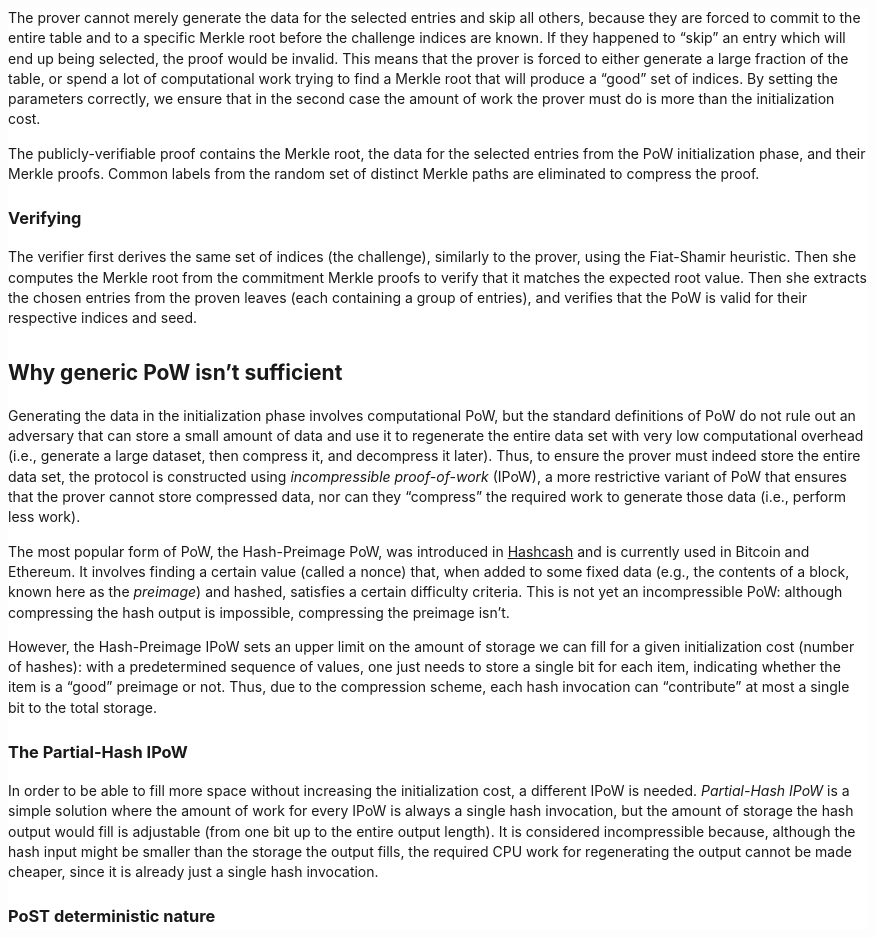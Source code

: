 The prover cannot merely generate the data for the selected entries and skip all others, because they are forced to commit to the entire table and to a specific Merkle root before the challenge indices are known. If they happened to “skip” an entry which will end up being selected, the proof would be invalid. This means that the prover is forced to either generate a large fraction of the table, or spend a lot of computational work trying to find a Merkle root that will produce a “good” set of indices. By setting the parameters correctly, we ensure that in the second case the amount of work the prover must do is more than the initialization cost.

The publicly-verifiable proof contains the Merkle root, the data for the selected entries from the PoW initialization phase, and their Merkle proofs. Common labels from the random set of distinct Merkle paths are eliminated to compress the proof.

### Verifying

The verifier first derives the same set of indices (the challenge), similarly to the prover, using the Fiat-Shamir heuristic. Then she computes the Merkle root from the commitment Merkle proofs to verify that it matches the expected root value. Then she extracts the chosen entries from the proven leaves (each containing a group of entries), and verifies that the PoW is valid for their respective indices and seed.

## Why generic PoW isn’t sufficient

Generating the data in the initialization phase involves computational PoW, but the standard definitions of PoW do not rule out an adversary that can store a small amount of data and use it to regenerate the entire data set with very low computational overhead (i.e., generate a large dataset, then compress it, and decompress it later). Thus, to ensure the prover must indeed store the entire data set, the protocol is constructed using _incompressible proof-of-work_ (IPoW), a more restrictive variant of PoW that ensures that the prover cannot store compressed data, nor can they “compress” the required work to generate those data (i.e., perform less work).

The most popular form of PoW, the Hash-Preimage PoW, was introduced in [Hashcash](http://www.hashcash.org/papers/hashcash.pdf) and is currently used in Bitcoin and Ethereum. It involves finding a certain value (called a nonce) that, when added to some fixed data (e.g., the contents of a block, known here as the _preimage_) and hashed, satisfies a certain difficulty criteria. This is not yet an incompressible PoW: although compressing the hash output is impossible, compressing the preimage isn’t.

However, the Hash-Preimage IPoW sets an upper limit on the amount of storage we can fill for a given initialization cost (number of hashes): with a predetermined sequence of values, one just needs to store a single bit for each item, indicating whether the item is a “good” preimage or not. Thus, due to the compression scheme, each hash invocation can “contribute” at most a single bit to the total storage.

### The Partial-Hash IPoW

In order to be able to fill more space without increasing the initialization cost, a different IPoW is needed. _Partial-Hash IPoW_ is a simple solution where the amount of work for every IPoW is always a single hash invocation, but the amount of storage the hash output would fill is adjustable (from one bit up to the entire output length). It is considered incompressible because, although the hash input might be smaller than the storage the output fills, the required CPU work for regenerating the output cannot be made cheaper, since it is already just a single hash invocation.

### PoST deterministic nature
